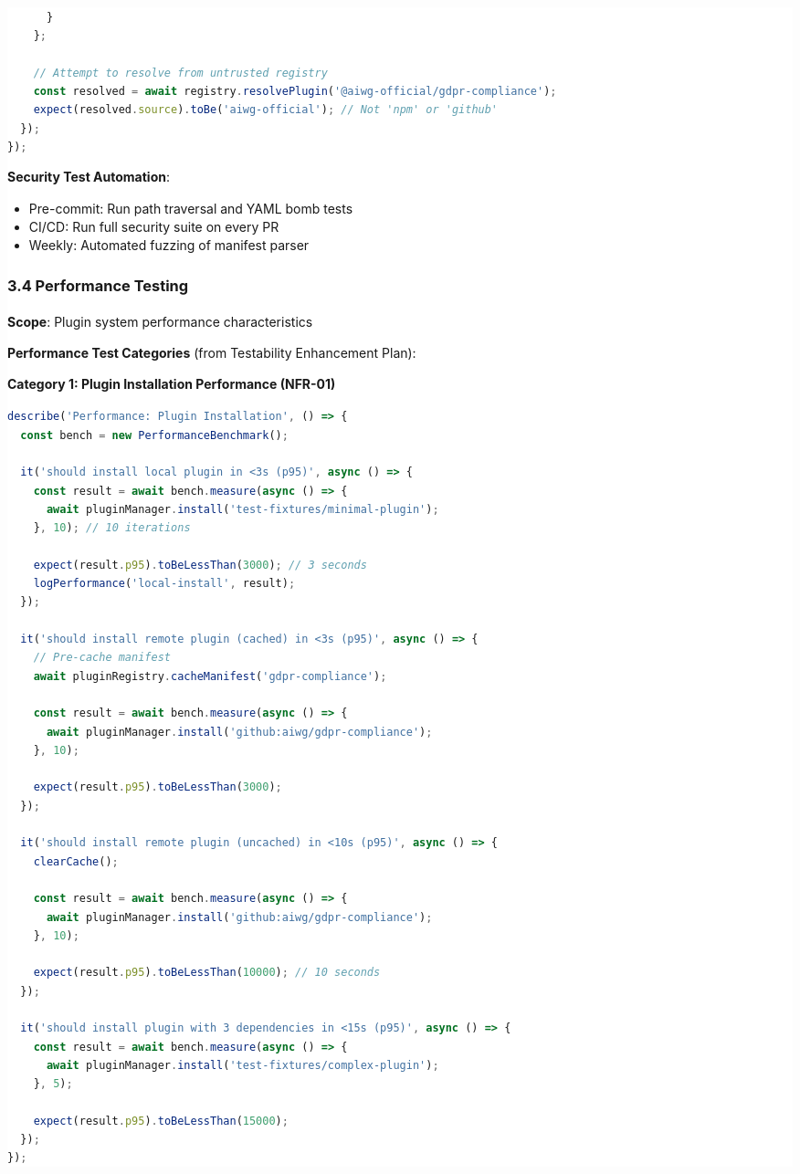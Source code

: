 ```javascript
      }
    };

    // Attempt to resolve from untrusted registry
    const resolved = await registry.resolvePlugin('@aiwg-official/gdpr-compliance');
    expect(resolved.source).toBe('aiwg-official'); // Not 'npm' or 'github'
  });
});
```

**Security Test Automation**:
- Pre-commit: Run path traversal and YAML bomb tests
- CI/CD: Run full security suite on every PR
- Weekly: Automated fuzzing of manifest parser

### 3.4 Performance Testing

**Scope**: Plugin system performance characteristics

**Performance Test Categories** (from Testability Enhancement Plan):

**Category 1: Plugin Installation Performance (NFR-01)**

```javascript
describe('Performance: Plugin Installation', () => {
  const bench = new PerformanceBenchmark();

  it('should install local plugin in <3s (p95)', async () => {
    const result = await bench.measure(async () => {
      await pluginManager.install('test-fixtures/minimal-plugin');
    }, 10); // 10 iterations

    expect(result.p95).toBeLessThan(3000); // 3 seconds
    logPerformance('local-install', result);
  });

  it('should install remote plugin (cached) in <3s (p95)', async () => {
    // Pre-cache manifest
    await pluginRegistry.cacheManifest('gdpr-compliance');

    const result = await bench.measure(async () => {
      await pluginManager.install('github:aiwg/gdpr-compliance');
    }, 10);

    expect(result.p95).toBeLessThan(3000);
  });

  it('should install remote plugin (uncached) in <10s (p95)', async () => {
    clearCache();

    const result = await bench.measure(async () => {
      await pluginManager.install('github:aiwg/gdpr-compliance');
    }, 10);

    expect(result.p95).toBeLessThan(10000); // 10 seconds
  });

  it('should install plugin with 3 dependencies in <15s (p95)', async () => {
    const result = await bench.measure(async () => {
      await pluginManager.install('test-fixtures/complex-plugin');
    }, 5);

    expect(result.p95).toBeLessThan(15000);
  });
});
```